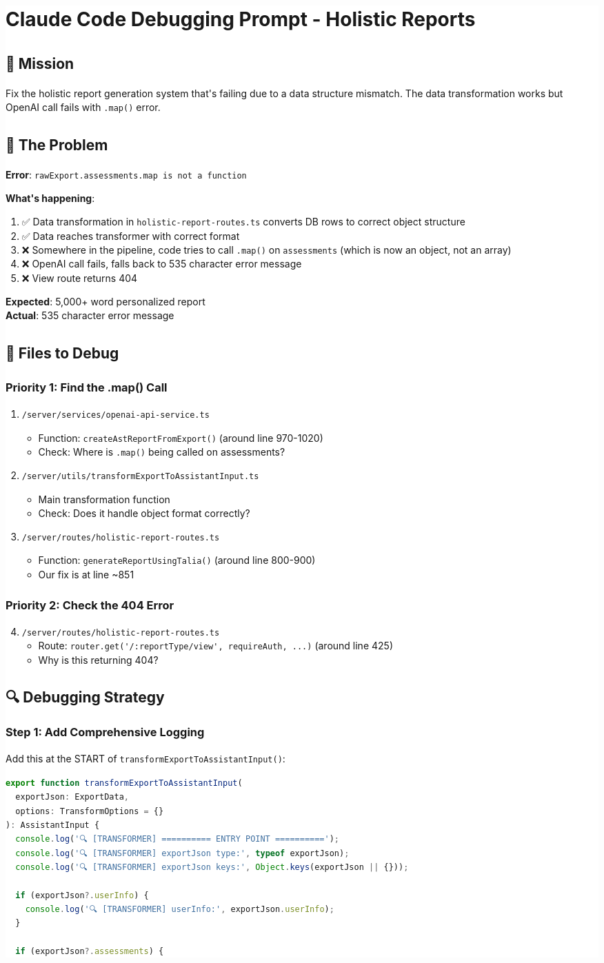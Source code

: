 # Claude Code Debugging Prompt - Holistic Reports

## 🎯 Mission
Fix the holistic report generation system that's failing due to a data structure mismatch. The data transformation works but OpenAI call fails with `.map()` error.

## 🐛 The Problem

**Error**: `rawExport.assessments.map is not a function`

**What's happening**:
1. ✅ Data transformation in `holistic-report-routes.ts` converts DB rows to correct object structure
2. ✅ Data reaches transformer with correct format
3. ❌ Somewhere in the pipeline, code tries to call `.map()` on `assessments` (which is now an object, not an array)
4. ❌ OpenAI call fails, falls back to 535 character error message
5. ❌ View route returns 404

**Expected**: 5,000+ word personalized report  
**Actual**: 535 character error message

## 📂 Files to Debug

### Priority 1: Find the .map() Call
1. `/server/services/openai-api-service.ts`
   - Function: `createAstReportFromExport()` (around line 970-1020)
   - Check: Where is `.map()` being called on assessments?

2. `/server/utils/transformExportToAssistantInput.ts`
   - Main transformation function
   - Check: Does it handle object format correctly?

3. `/server/routes/holistic-report-routes.ts`
   - Function: `generateReportUsingTalia()` (around line 800-900)
   - Our fix is at line ~851

### Priority 2: Check the 404 Error
4. `/server/routes/holistic-report-routes.ts`
   - Route: `router.get('/:reportType/view', requireAuth, ...)` (around line 425)
   - Why is this returning 404?

## 🔍 Debugging Strategy

### Step 1: Add Comprehensive Logging
Add this at the START of `transformExportToAssistantInput()`:

```typescript
export function transformExportToAssistantInput(
  exportJson: ExportData,
  options: TransformOptions = {}
): AssistantInput {
  console.log('🔍 [TRANSFORMER] ========== ENTRY POINT ==========');
  console.log('🔍 [TRANSFORMER] exportJson type:', typeof exportJson);
  console.log('🔍 [TRANSFORMER] exportJson keys:', Object.keys(exportJson || {}));
  
  if (exportJson?.userInfo) {
    console.log('🔍 [TRANSFORMER] userInfo:', exportJson.userInfo);
  }
  
  if (exportJson?.assessments) {
```